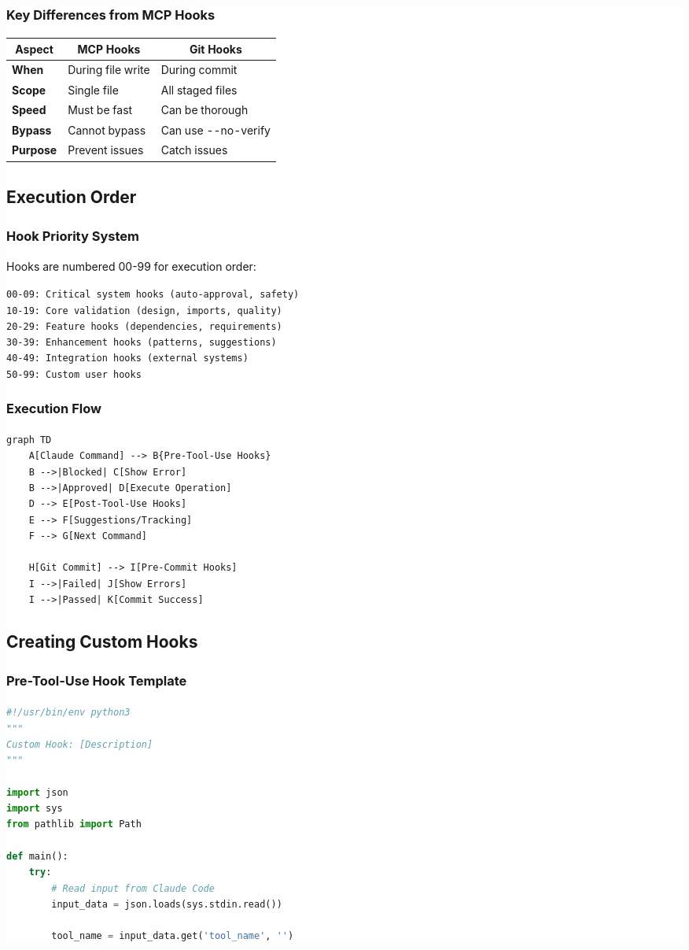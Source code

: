 ### Key Differences from MCP Hooks

| Aspect | MCP Hooks | Git Hooks |
|--------|-----------|-----------|
| **When** | During file write | During commit |
| **Scope** | Single file | All staged files |
| **Speed** | Must be fast | Can be thorough |
| **Bypass** | Cannot bypass | Can use --no-verify |
| **Purpose** | Prevent issues | Catch issues |

## Execution Order

### Hook Priority System

Hooks are numbered 00-99 for execution order:

```
00-09: Critical system hooks (auto-approval, safety)
10-19: Core validation (design, imports, quality)
20-29: Feature hooks (dependencies, requirements)
30-39: Enhancement hooks (patterns, suggestions)
40-49: Integration hooks (external systems)
50-99: Custom user hooks
```

### Execution Flow

```mermaid
graph TD
    A[Claude Command] --> B{Pre-Tool-Use Hooks}
    B -->|Blocked| C[Show Error]
    B -->|Approved| D[Execute Operation]
    D --> E[Post-Tool-Use Hooks]
    E --> F[Suggestions/Tracking]
    F --> G[Next Command]
    
    H[Git Commit] --> I[Pre-Commit Hooks]
    I -->|Failed| J[Show Errors]
    I -->|Passed| K[Commit Success]
```

## Creating Custom Hooks

### Pre-Tool-Use Hook Template

```python
#!/usr/bin/env python3
"""
Custom Hook: [Description]
"""

import json
import sys
from pathlib import Path

def main():
    try:
        # Read input from Claude Code
        input_data = json.loads(sys.stdin.read())
        
        tool_name = input_data.get('tool_name', '')
```